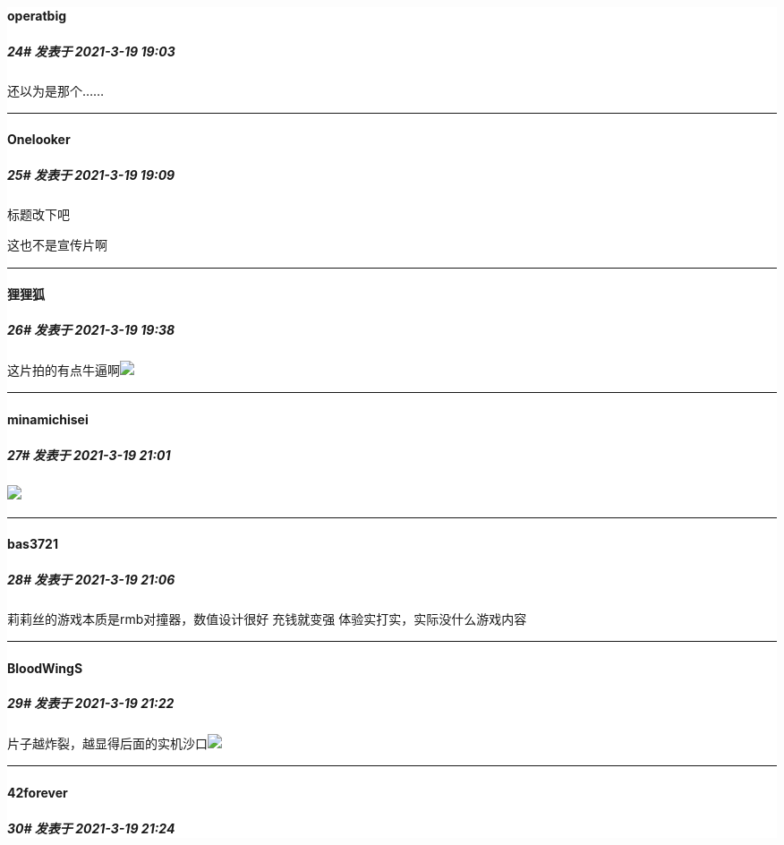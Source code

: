 ####  operatbig  
##### 24#       发表于 2021-3-19 19:03


还以为是那个……


-----

####  Onelooker  
##### 25#       发表于 2021-3-19 19:09


标题改下吧

这也不是宣传片啊


-----

####  狸狸狐  
##### 26#       发表于 2021-3-19 19:38


这片拍的有点牛逼啊<img src="https://static.saraba1st.com/image/smiley/face2017/091.png" referrerpolicy="no-referrer">


-----

####  minamichisei  
##### 27#       发表于 2021-3-19 21:01


<img src="https://static.saraba1st.com/image/smiley/face2017/066.png" referrerpolicy="no-referrer">


-----

####  bas3721  
##### 28#       发表于 2021-3-19 21:06


莉莉丝的游戏本质是rmb对撞器，数值设计很好 充钱就变强 体验实打实，实际没什么游戏内容


-----

####  BloodWingS  
##### 29#       发表于 2021-3-19 21:22


片子越炸裂，越显得后面的实机沙口<img src="https://static.saraba1st.com/image/smiley/face2017/004.gif" referrerpolicy="no-referrer">


-----

####  42forever  
##### 30#       发表于 2021-3-19 21:24

